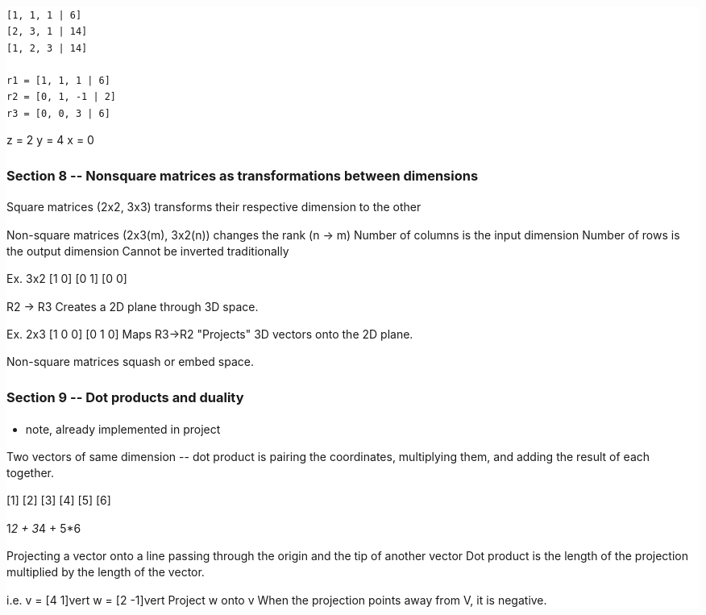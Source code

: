    [1, 1, 1 | 6]
    [2, 3, 1 | 14]
    [1, 2, 3 | 14]

    r1 = [1, 1, 1 | 6]
    r2 = [0, 1, -1 | 2]
    r3 = [0, 0, 3 | 6]

  z = 2
  y = 4
  x = 0
### Section 8 -- Nonsquare matrices as transformations between dimensions
Square matrices (2x2, 3x3) transforms their respective dimension to the other

Non-square matrices (2x3(m), 3x2(n)) changes the rank (n -> m)
Number of columns is the input dimension
Number of rows is the output dimension
Cannot be inverted traditionally

Ex.
3x2
[1 0]
[0 1]
[0 0]

R2 -> R3
Creates a 2D plane through 3D space.

Ex.
2x3
[1 0 0]
[0 1 0]
Maps R3->R2
"Projects" 3D vectors onto the 2D plane.

Non-square matrices squash or embed space.

### Section 9 -- Dot products and duality
- note, already implemented in project

Two vectors of same dimension -- dot product is pairing the coordinates, multiplying them, and adding the result of each together.

[1] [2]
[3] [4]
[5] [6]

1*2 + 3*4 + 5*6

Projecting a vector onto a line passing through the origin and the tip of another vector
Dot product is the length of the projection multiplied by the length of the vector.

i.e. v = [4 1]vert w = [2 -1]vert
Project w onto v
When the projection points away from V, it is negative.
